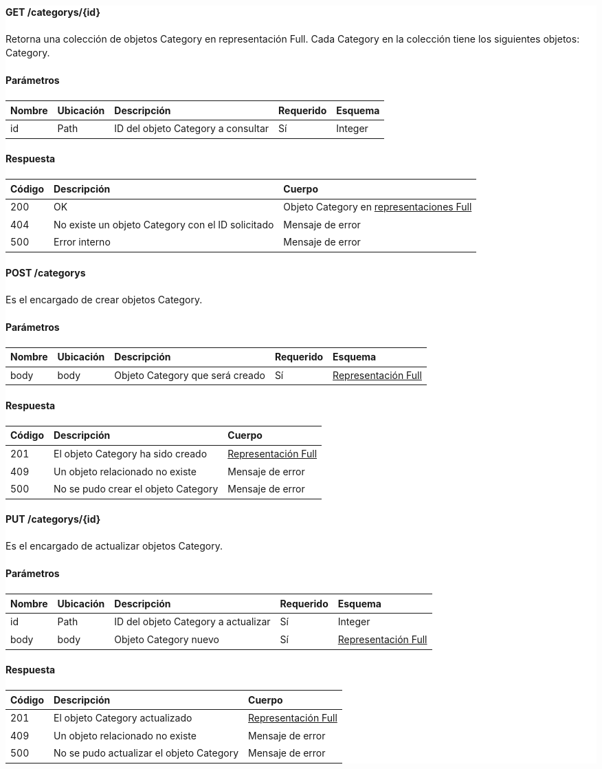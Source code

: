 #### GET /categorys/{id}

Retorna una colección de objetos Category en representación Full.
Cada Category en la colección tiene los siguientes objetos: Category.

#### Parámetros

Nombre|Ubicación|Descripción|Requerido|Esquema
:--|:--|:--|:--|:--
id|Path|ID del objeto Category a consultar|Sí|Integer

#### Respuesta

Código|Descripción|Cuerpo
:--|:--|:--
200|OK|Objeto Category en [representaciones Full](#recurso-category)
404|No existe un objeto Category con el ID solicitado|Mensaje de error
500|Error interno|Mensaje de error

#### POST /categorys

Es el encargado de crear objetos Category.

#### Parámetros

Nombre|Ubicación|Descripción|Requerido|Esquema
:--|:--|:--|:--|:--
body|body|Objeto Category que será creado|Sí|[Representación Full](#recurso-category)

#### Respuesta

Código|Descripción|Cuerpo
:--|:--|:--
201|El objeto Category ha sido creado|[Representación Full](#recurso-category)
409|Un objeto relacionado no existe|Mensaje de error
500|No se pudo crear el objeto Category|Mensaje de error

#### PUT /categorys/{id}

Es el encargado de actualizar objetos Category.

#### Parámetros

Nombre|Ubicación|Descripción|Requerido|Esquema
:--|:--|:--|:--|:--
id|Path|ID del objeto Category a actualizar|Sí|Integer
body|body|Objeto Category nuevo|Sí|[Representación Full](#recurso-category)

#### Respuesta

Código|Descripción|Cuerpo
:--|:--|:--
201|El objeto Category actualizado|[Representación Full](#recurso-category)
409|Un objeto relacionado no existe|Mensaje de error
500|No se pudo actualizar el objeto Category|Mensaje de error
